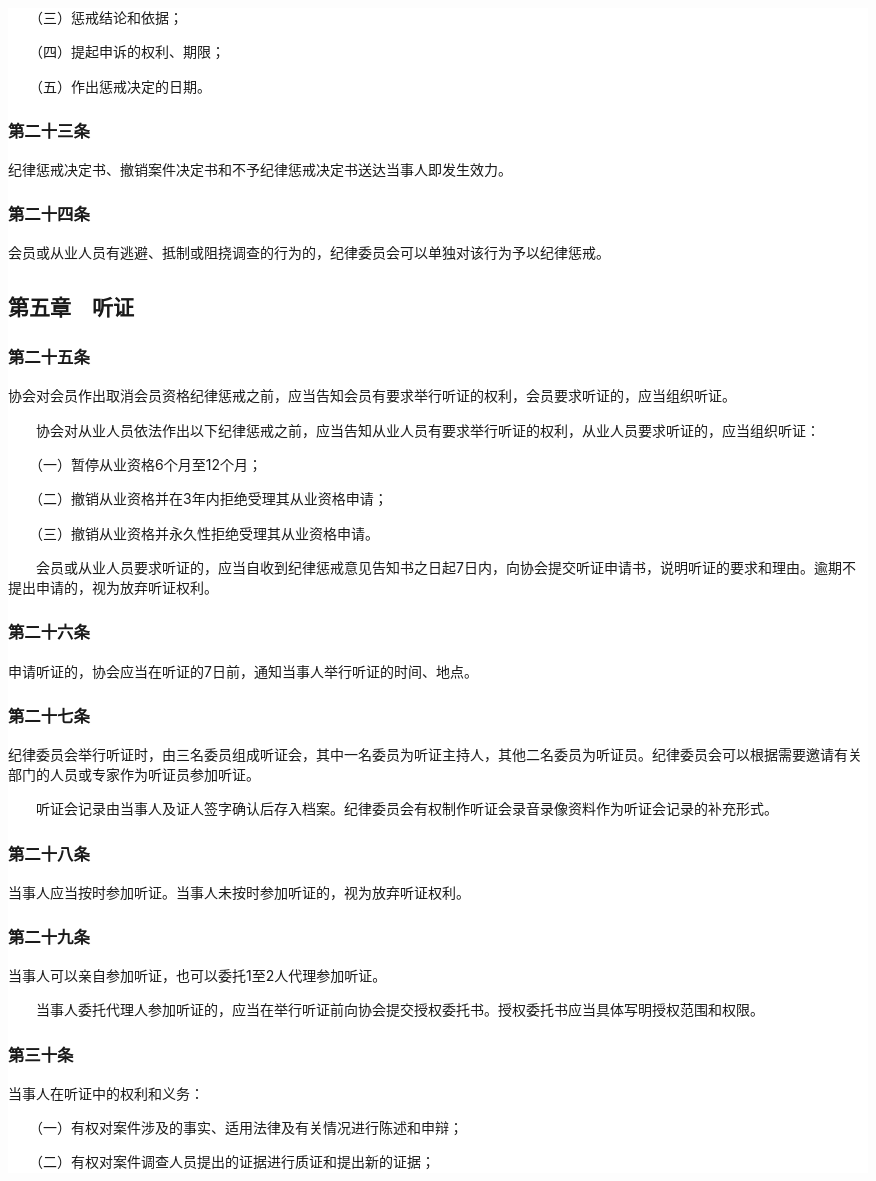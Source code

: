 　　（三）惩戒结论和依据；

　　（四）提起申诉的权利、期限；

　　（五）作出惩戒决定的日期。

### 第二十三条

纪律惩戒决定书、撤销案件决定书和不予纪律惩戒决定书送达当事人即发生效力。

### 第二十四条

会员或从业人员有逃避、抵制或阻挠调查的行为的，纪律委员会可以单独对该行为予以纪律惩戒。

## 第五章　听证　

### 第二十五条

协会对会员作出取消会员资格纪律惩戒之前，应当告知会员有要求举行听证的权利，会员要求听证的，应当组织听证。

　　协会对从业人员依法作出以下纪律惩戒之前，应当告知从业人员有要求举行听证的权利，从业人员要求听证的，应当组织听证：

　　（一）暂停从业资格6个月至12个月；

　　（二）撤销从业资格并在3年内拒绝受理其从业资格申请；

　　（三）撤销从业资格并永久性拒绝受理其从业资格申请。

　　会员或从业人员要求听证的，应当自收到纪律惩戒意见告知书之日起7日内，向协会提交听证申请书，说明听证的要求和理由。逾期不提出申请的，视为放弃听证权利。

### 第二十六条

申请听证的，协会应当在听证的7日前，通知当事人举行听证的时间、地点。

### 第二十七条

纪律委员会举行听证时，由三名委员组成听证会，其中一名委员为听证主持人，其他二名委员为听证员。纪律委员会可以根据需要邀请有关部门的人员或专家作为听证员参加听证。

　　听证会记录由当事人及证人签字确认后存入档案。纪律委员会有权制作听证会录音录像资料作为听证会记录的补充形式。

### 第二十八条

当事人应当按时参加听证。当事人未按时参加听证的，视为放弃听证权利。

### 第二十九条

当事人可以亲自参加听证，也可以委托1至2人代理参加听证。

　　当事人委托代理人参加听证的，应当在举行听证前向协会提交授权委托书。授权委托书应当具体写明授权范围和权限。

### 第三十条

当事人在听证中的权利和义务：

　　（一）有权对案件涉及的事实、适用法律及有关情况进行陈述和申辩；

　　（二）有权对案件调查人员提出的证据进行质证和提出新的证据；
